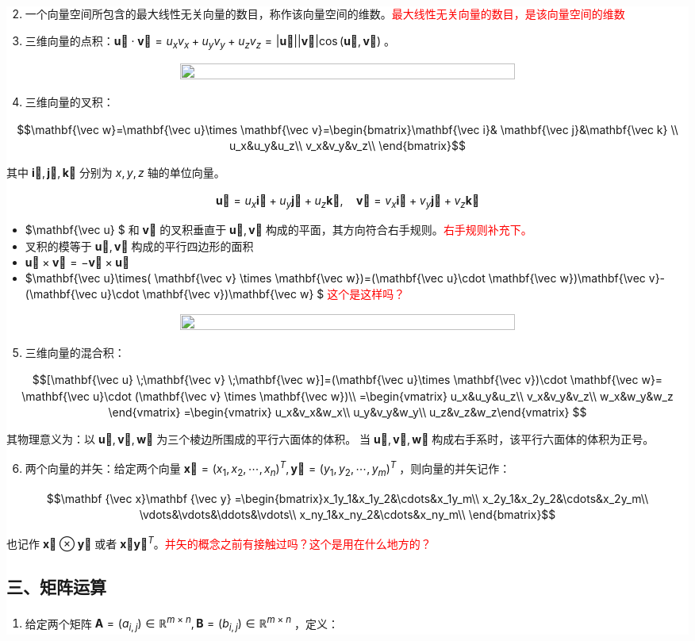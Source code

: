 2. 一个向量空间所包含的最大线性无关向量的数目，称作该向量空间的维数。<span style="color:red;">最大线性无关向量的数目，是该向量空间的维数</span>

3. 三维向量的点积：$\mathbf{\vec u}\cdot\mathbf{\vec v} =u _ xv_x+u_yv_y+u_zv_z = |\mathbf{\vec u}| | \mathbf{\vec v}| \cos(\mathbf{\vec u},\mathbf{\vec v})$
 。

<p align="center">
    <img width="70%" height="70%" src="http://images.iterate.site/blog/image/20190218/VTy4fmgh3lBG.png?imageslim">
</p>

4. 三维向量的叉积：

$$\mathbf{\vec w}=\mathbf{\vec u}\times \mathbf{\vec v}=\begin{bmatrix}\mathbf{\vec i}& \mathbf{\vec j}&\mathbf{\vec k}
\\    u_x&u_y&u_z\\    v_x&v_y&v_z\\    \end{bmatrix}$$

   其中 $\mathbf{\vec i}, \mathbf{\vec j},\mathbf{\vec k}$ 分别为 $x,y,z$ 轴的单位向量。

$$\mathbf{\vec u}=u_x\mathbf{\vec i}+u_y\mathbf{\vec j}+u_z\mathbf{\vec k},\quad \mathbf{\vec v}=v_x\mathbf{\vec i}+v_y\mathbf{\vec j}+v_z\mathbf{\vec k}$$



   - $\mathbf{\vec u} $ 和 $\mathbf{\vec v}$ 的叉积垂直于 $\mathbf{\vec u},\mathbf{\vec v}$ 构成的平面，其方向符合右手规则。<span style="color:red;">右手规则补充下。</span>
   - 叉积的模等于 $\mathbf{\vec u},\mathbf{\vec v}$ 构成的平行四边形的面积
   - $\mathbf{\vec u}\times \mathbf{\vec v}=-\mathbf{\vec v}\times \mathbf{\vec u}$
   - $\mathbf{\vec u}\times( \mathbf{\vec v} \times \mathbf{\vec w})=(\mathbf{\vec u}\cdot \mathbf{\vec w})\mathbf{\vec v}-(\mathbf{\vec u}\cdot \mathbf{\vec v})\mathbf{\vec w} $ <span style="color:red;">这个是这样吗？</span>

   <p align="center">
    <img width="70%" height="70%" src="http://images.iterate.site/blog/image/20190218/QhK8pFRSVeNv.png?imageslim">
</p>

5. 三维向量的混合积：

$$[\mathbf{\vec u} \;\mathbf{\vec v} \;\mathbf{\vec w}]=(\mathbf{\vec u}\times \mathbf{\vec v})\cdot \mathbf{\vec w}= \mathbf{\vec u}\cdot (\mathbf{\vec v} \times \mathbf{\vec w})\\    =\begin{vmatrix} u_x&u_y&u_z\\    v_x&v_y&v_z\\    w_x&w_y&w_z \end{vmatrix} =\begin{vmatrix} u_x&v_x&w_x\\    u_y&v_y&w_y\\    u_z&v_z&w_z\end{vmatrix} $$

   其物理意义为：以 $\mathbf{\vec u} ,\mathbf{\vec v} ,\mathbf{\vec w}$ 为三个棱边所围成的平行六面体的体积。 当 $\mathbf{\vec u} ,\mathbf{\vec v} ,\mathbf{\vec w}$ 构成右手系时，该平行六面体的体积为正号。

6. 两个向量的并矢：给定两个向量 $\mathbf {\vec x}=(x_1,x_2,\cdots,x_n)^{T},   \mathbf {\vec y}= (y_1,y_2,\cdots,y_m)^{T}$ ，则向量的并矢记作：

$$\mathbf {\vec x}\mathbf {\vec y}  =\begin{bmatrix}x_1y_1&x_1y_2&\cdots&x_1y_m\\    x_2y_1&x_2y_2&\cdots&x_2y_m\\    \vdots&\vdots&\ddots&\vdots\\    x_ny_1&x_ny_2&\cdots&x_ny_m\\    \end{bmatrix}$$

   也记作 $\mathbf {\vec x}\otimes\mathbf {\vec y}$ 或者 $\mathbf {\vec x} \mathbf {\vec y}^{T}$。<span style="color:red;">并矢的概念之前有接触过吗？这个是用在什么地方的？</span>

## 三、矩阵运算

1. 给定两个矩阵 $\mathbf A=(a_{i,j}) \in \mathbb R^{m\times n},\mathbf B=(b_{i,j})  \in \mathbb R^{m\times n}$ ，定义：
